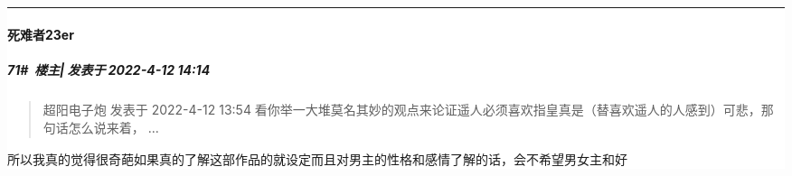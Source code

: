

*****

####  死难者23er  
##### 71#         楼主| 发表于 2022-4-12 14:14

<blockquote>超阳电子炮 发表于 2022-4-12 13:54
看你举一大堆莫名其妙的观点来论证遥人必须喜欢指皇真是（替喜欢遥人的人感到）可悲，那句话怎么说来着， ...</blockquote>
所以我真的觉得很奇葩如果真的了解这部作品的就设定而且对男主的性格和感情了解的话，会不希望男女主和好

